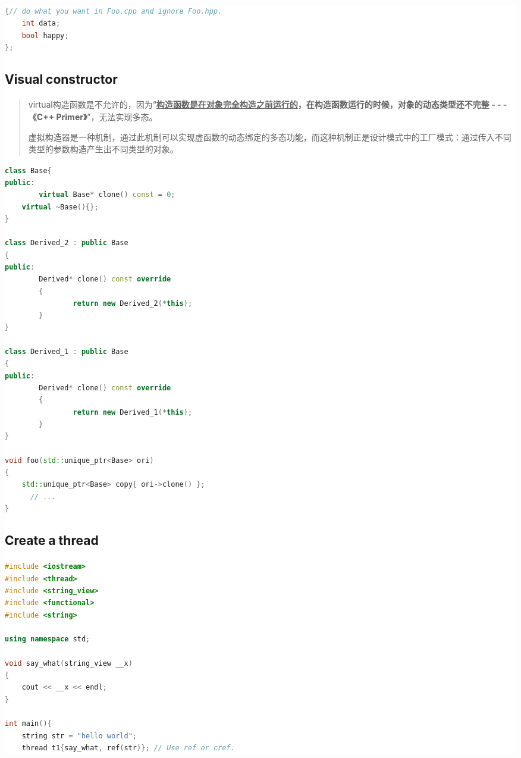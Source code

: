 ```c++
{// do what you want in Foo.cpp and ignore Foo.hpp.
    int data;
    bool happy;
};
```

## Visual constructor

> virtual构造函数是不允许的，因为“**<u>构造函数是在对象完全构造之前运行的</u>，在构造函数运行的时候，对象的动态类型还不完整 - - -《C++ Primer》**”，无法实现多态。
>
> 虚拟构造器是一种机制，通过此机制可以实现虚函数的动态绑定的多态功能，而这种机制正是设计模式中的工厂模式：通过传入不同类型的参数构造产生出不同类型的对象。

```c++
class Base{
public:
		virtual Base* clone() const = 0;
  	virtual ~Base(){};
}

class Derived_2 : public Base
{
public:
		Derived* clone() const override
		{
				return new Derived_2(*this);
		}
}

class Derived_1 : public Base
{
public:
		Derived* clone() const override
		{
				return new Derived_1(*this);
		}
}

void foo(std::unique_ptr<Base> ori)
{
  	std::unique_ptr<Base> copy{ ori->clone() };
	  // ...
}
```

## Create a thread

```c++
#include <iostream>
#include <thread>
#include <string_view>
#include <functional>
#include <string>

using namespace std;

void say_what(string_view __x)
{
    cout << __x << endl;
}

int main(){
    string str = "hello world";
    thread t1{say_what, ref(str)}; // Use ref or cref.
```